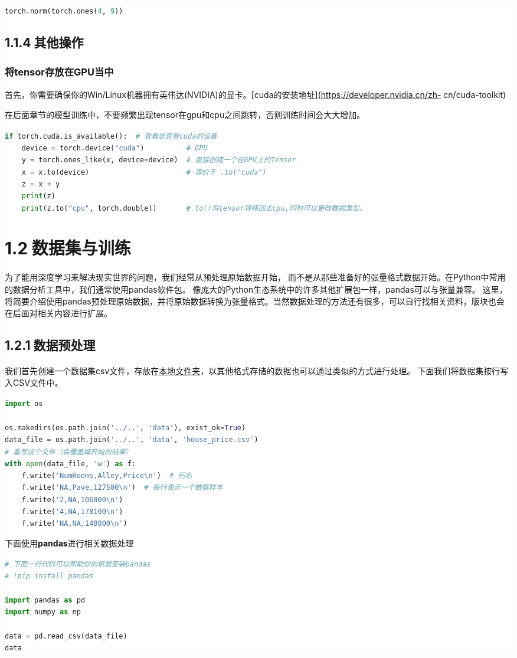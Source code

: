 ```python
torch.norm(torch.ones(4, 9))
```

## 1.1.4 其他操作

### 将tensor存放在GPU当中

首先，你需要确保你的Win/Linux机器拥有英伟达(NVIDIA)的显卡。[cuda的安装地址](https://developer.nvidia.cn/zh-
cn/cuda-toolkit)

在后面章节的模型训练中，不要频繁出现tensor在gpu和cpu之间跳转，否则训练时间会大大增加。

```python
if torch.cuda.is_available():  # 查看是否有cuda的设备
    device = torch.device("cuda")          # GPU
    y = torch.ones_like(x, device=device)  # 直接创建一个在GPU上的Tensor
    x = x.to(device)                       # 等价于 .to("cuda")
    z = x + y
    print(z)
    print(z.to("cpu", torch.double))       # to()将tensor转移回去cpu,同时可以更改数据类型。
```

# 1.2 数据集与训练

为了能用深度学习来解决现实世界的问题，我们经常从预处理原始数据开始，
而不是从那些准备好的张量格式数据开始。在Python中常用的数据分析工具中，我们通常使用pandas软件包。
像庞大的Python生态系统中的许多其他扩展包一样，pandas可以与张量兼容。
这里，将简要介绍使用pandas预处理原始数据，并将原始数据转换为张量格式。当然数据处理的方法还有很多，可以自行找相关资料，版块也会在后面对相关内容进行扩展。

## 1.2.1 数据预处理

我们首先创建一个数据集csv文件，存放在[本地文件夹](../../data/house_price.csv)，以其他格式存储的数据也可以通过类似的方式进行处理。
下面我们将数据集按行写入CSV文件中。

```python
import os

os.makedirs(os.path.join('../..', 'data'), exist_ok=True)
data_file = os.path.join('../..', 'data', 'house_price.csv')
# 重写这个文件（会覆盖掉开始的结果）
with open(data_file, 'w') as f:
    f.write('NumRooms,Alley,Price\n')  # 列名
    f.write('NA,Pave,127500\n')  # 每行表示一个数据样本
    f.write('2,NA,106000\n')
    f.write('4,NA,178100\n')
    f.write('NA,NA,140000\n')
```

下面使用**pandas**进行相关数据处理

```python
# 下面一行代码可以帮助你的机器安装pandas
# !pip install pandas

import pandas as pd
import numpy as np

data = pd.read_csv(data_file)
data
```
